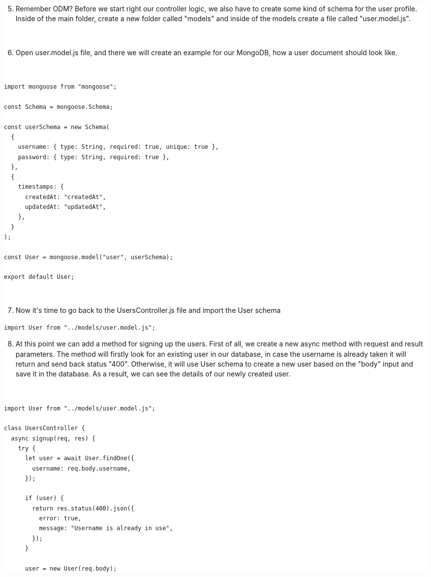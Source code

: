 5. Remember ODM? Before we start right our controller logic, we also have to create some kind of schema for the user profile. Inside of the main folder, create a new folder called "models" and inside of the models create a file called "user.model.js".

<br>

6. Open user.model.js file, and there we will create an example for our MongoDB, how a user document should look like.

<br>

```
import mongoose from "mongoose";

const Schema = mongoose.Schema;

const userSchema = new Schema(
  {
    username: { type: String, required: true, unique: true },
    password: { type: String, required: true },
  },
  {
    timestamps: {
      createdAt: "createdAt",
      updatedAt: "updatedAt",
    },
  }
);

const User = mongoose.model("user", userSchema);

export default User;

```

<br>

7. Now it's time to go back to the UsersController.js file and import the User schema

```
import User from "../models/user.model.js";
```

8. At this point we can add a method for signing up the users. First of all, we create a new async method with request and result parameters. The method will firstly look for an existing user in our database, in case the username is already taken it will return and send back status "400". Otherwise, it will use User schema to create a new user based on the "body" input and save it in the database. As a result, we can see the details of our newly created user.

<br>

```
import User from "../models/user.model.js";

class UsersController {
  async signup(req, res) {
    try {
      let user = await User.findOne({
        username: req.body.username,
      });

      if (user) {
        return res.status(400).json({
          error: true,
          message: "Username is already in use",
        });
      }

      user = new User(req.body);
```